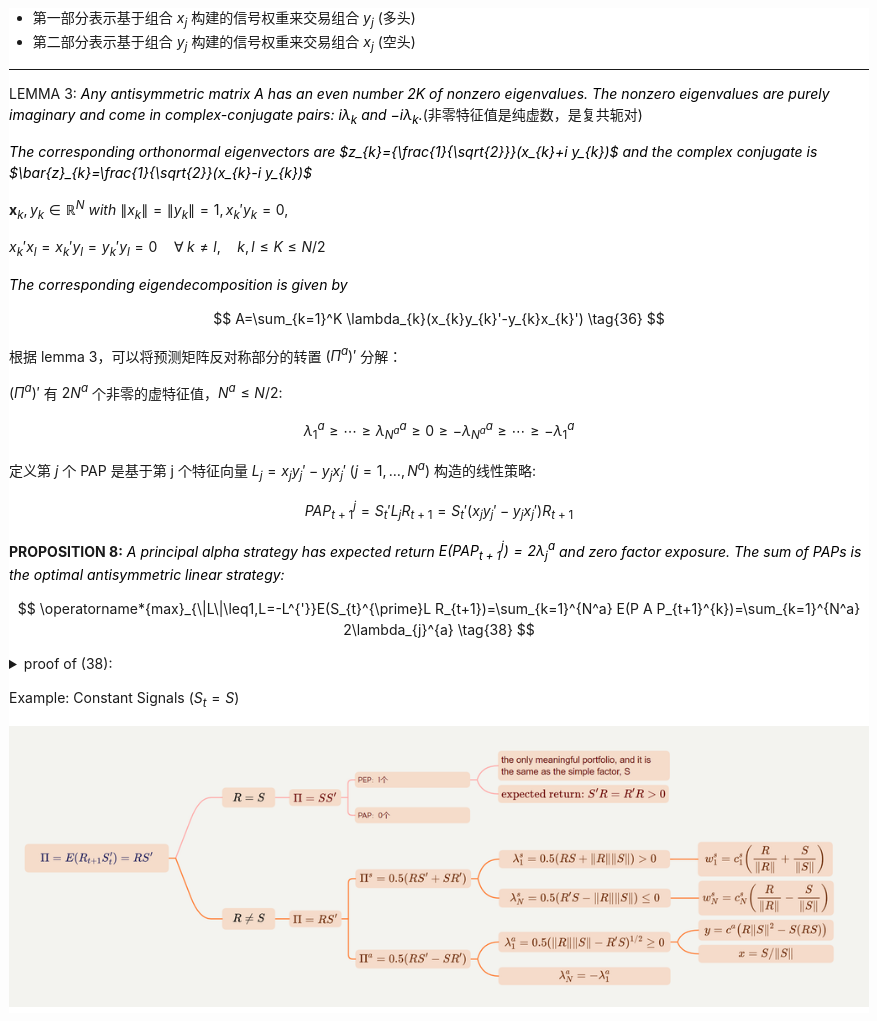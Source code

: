* 第一部分表示基于组合 $x_j$ 构建的信号权重来交易组合 $y_j$ (多头)
* 第二部分表示基于组合 $y_j$ 构建的信号权重来交易组合 $x_j$ (空头)

<hr align = "center" size = 5 color = 'lightgreen'/>

LEMMA 3: <font color=black><i>Any antisymmetric matrix A has an even number 2K of nonzero eigenvalues. The nonzero eigenvalues are purely imaginary and come in complex-conjugate pairs: $iλ_k$ and $−iλ_k$.</i></font>(非零特征值是纯虚数，是复共轭对)

<font color=black><i>The corresponding orthonormal eigenvectors are $z_{k}={\frac{1}{\sqrt{2}}}(x_{k}+i y_{k})$ and the complex conjugate is $\bar{z}_{k}=\frac{1}{\sqrt{2}}(x_{k}-i y_{k})$</i></font>

$\pmb{x}_{k},y_{k}\in\mathbb{R}^{N}\ with\ \|x_{k}\|=\|y_{k}\|=1,x_{k}'y_{k}=0,$

$x_{k}'x_{l}=x_{k}'y_{l}=y_{k}'y_{l}=0 \quad \forall \; k \neq l,\quad k,l \leq K \leq N/2$

<font color=black><i>The corresponding eigendecomposition is given by</i></font>

$$
A=\sum_{k=1}^K \lambda_{k}(x_{k}y_{k}'-y_{k}x_{k}') \tag{36}
$$

根据 lemma 3，可以将预测矩阵反对称部分的转置 $(\Pi^{a})'$ 分解：

$(\Pi^{a})'$ 有 $2N^a$ 个非零的虚特征值，$N^a \leq N/2$:

$$
\lambda_1^a\ge\cdots\ge\lambda_{N^a}^a\ge0\ge-\lambda_{N^a}^a\ge\cdots\ge-\lambda_1^a \tag{37}
$$

定义第 $j$ 个 PAP 是基于第 j 个特征向量 $L_j=x_jy_j' - y_jx_j'\; (j=1,\ldots,N^a)$ 构造的线性策略:

$$
PAP_{t+1}^{j}=S_{t}'L_jR_{t+1} = S_{t}'(x_jy_j' - y_jx_j')R_{t+1}
$$

**PROPOSITION 8:** <font color=black><i>A principal alpha strategy has expected return $E(PAP^j_{t+1}) = 2\lambda^a_j$ and zero factor exposure. The sum of PAPs is the optimal antisymmetric linear strategy:</i></font>

$$
\operatorname*{max}_{\|L\|\leq1,L=-L^{'}}E(S_{t}^{\prime}L R_{t+1})=\sum_{k=1}^{N^a} E(P A P_{t+1}^{k})=\sum_{k=1}^{N^a} 2\lambda_{j}^{a} \tag{38}
$$

<details class="details2"><summary style="width: 10em">proof of (38):</summary></details>

Example: Constant Signals ($S_t = S$)

![1686934327291](image/Principal_Portfolios/1686934327291.png)
